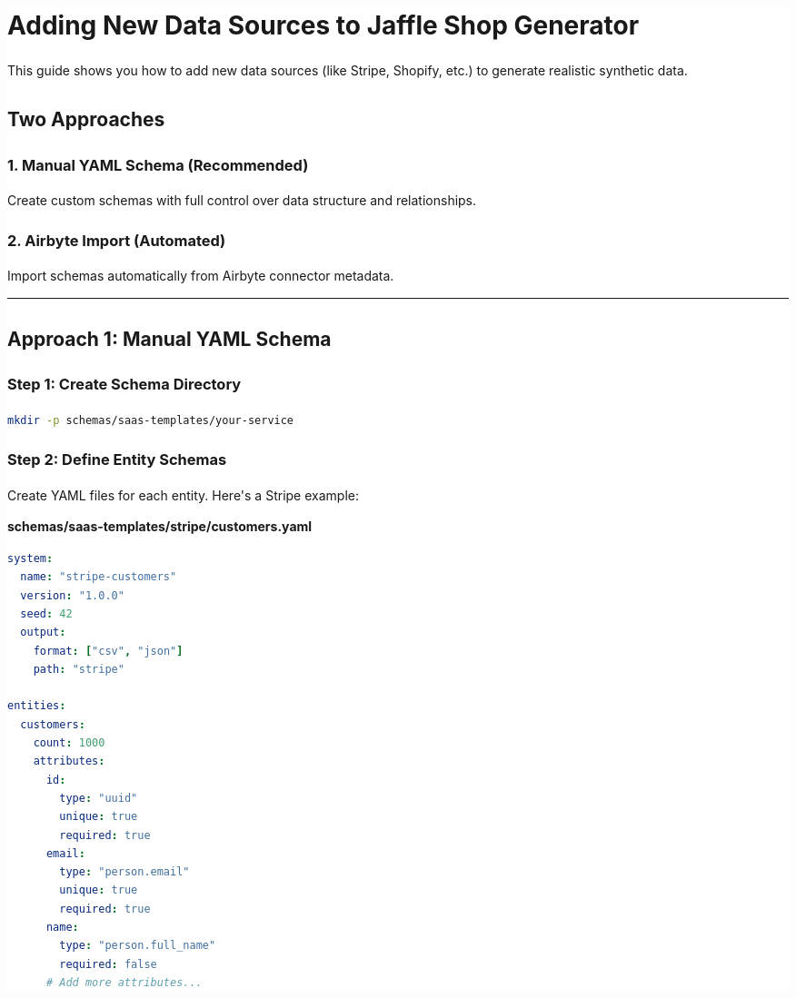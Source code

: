# Adding New Data Sources to Jaffle Shop Generator

This guide shows you how to add new data sources (like Stripe, Shopify, etc.) to generate realistic synthetic data.

## Two Approaches

### 1. Manual YAML Schema (Recommended)
Create custom schemas with full control over data structure and relationships.

### 2. Airbyte Import (Automated)
Import schemas automatically from Airbyte connector metadata.

---

## Approach 1: Manual YAML Schema

### Step 1: Create Schema Directory
```bash
mkdir -p schemas/saas-templates/your-service
```

### Step 2: Define Entity Schemas

Create YAML files for each entity. Here's a Stripe example:

**schemas/saas-templates/stripe/customers.yaml**
```yaml
system:
  name: "stripe-customers"
  version: "1.0.0"
  seed: 42
  output:
    format: ["csv", "json"]
    path: "stripe"

entities:
  customers:
    count: 1000
    attributes:
      id:
        type: "uuid"
        unique: true
        required: true
      email:
        type: "person.email"
        unique: true
        required: true
      name:
        type: "person.full_name"
        required: false
      # Add more attributes...
```
